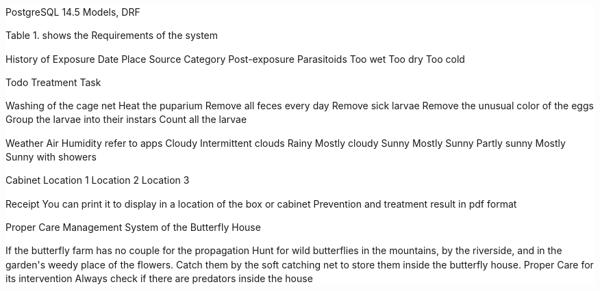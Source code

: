 PostgreSQL 14.5
Models, DRF

Table 1. shows the Requirements of the system


History of Exposure
Date
Place
Source
Category
Post-exposure
Parasitoids
Too wet
Too dry
Too cold 

Todo Treatment Task

Washing of the cage net
Heat the puparium
Remove all feces every day
Remove sick larvae
Remove the unusual color of the eggs 
Group the larvae into their instars 
Count all the larvae

Weather
Air Humidity refer to apps
Cloudy
Intermittent clouds 
Rainy
Mostly cloudy
Sunny
Mostly Sunny 
Partly sunny
Mostly Sunny with showers

Cabinet 
Location 1 
Location 2
Location 3


Receipt
You can print it to display in a location of the box or cabinet 
Prevention and treatment result in pdf format 

Proper Care  Management System of the Butterfly House

If the butterfly farm has no couple for the propagation
Hunt for wild butterflies in the mountains, by the riverside, and in the garden's weedy place of the flowers. 
Catch them by the soft catching net to store them inside the butterfly house.
Proper Care for its intervention
Always check if there are predators inside the house
